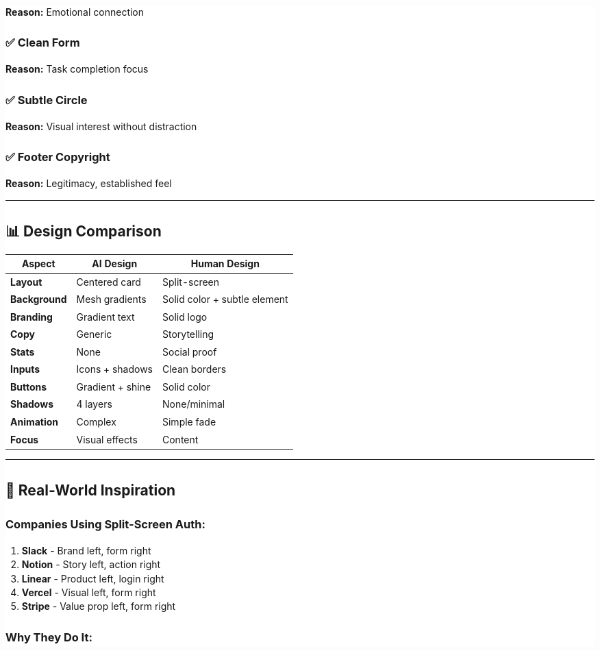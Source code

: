 **Reason:** Emotional connection

### **✅ Clean Form**

**Reason:** Task completion focus

### **✅ Subtle Circle**

**Reason:** Visual interest without distraction

### **✅ Footer Copyright**

**Reason:** Legitimacy, established feel

---

## 📊 **Design Comparison**

| Aspect | AI Design | Human Design |
|--------|-----------|--------------|
| **Layout** | Centered card | Split-screen |
| **Background** | Mesh gradients | Solid color + subtle element |
| **Branding** | Gradient text | Solid logo |
| **Copy** | Generic | Storytelling |
| **Stats** | None | Social proof |
| **Inputs** | Icons + shadows | Clean borders |
| **Buttons** | Gradient + shine | Solid color |
| **Shadows** | 4 layers | None/minimal |
| **Animation** | Complex | Simple fade |
| **Focus** | Visual effects | Content |

---

## 🎨 **Real-World Inspiration**

### **Companies Using Split-Screen Auth:**

1. **Slack** - Brand left, form right
2. **Notion** - Story left, action right
3. **Linear** - Product left, login right
4. **Vercel** - Visual left, form right
5. **Stripe** - Value prop left, form right

### **Why They Do It:**
